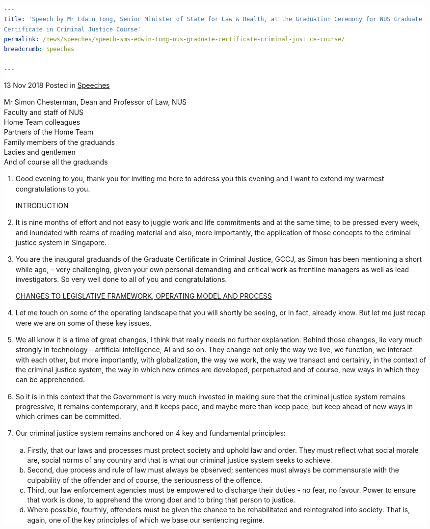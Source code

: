 ```yaml
---
title: 'Speech by Mr Edwin Tong, Senior Minister of State for Law & Health, at the Graduation Ceremony for NUS Graduate Certificate in Criminal Justice Course'
permalink: /news/speeches/speech-sms-edwin-tong-nus-graduate-certificate-criminal-justice-course/
breadcrumb: Speeches

---
```



13 Nov 2018 Posted in [Speeches](/news/speeches)

Mr Simon Chesterman, Dean and Professor of Law, NUS  
Faculty and staff of NUS  
Home Team colleagues  
Partners of the Home Team  
Family members of the graduands  
Ladies and gentlemen  
And of course all the graduands  


 1. Good evening to you, thank you for inviting me here to address you this evening and I want to extend my warmest congratulations to you.
    
    <u>INTRODUCTION</u>


 2. It is nine months of effort and not easy to juggle work and life commitments and at the same time, to be pressed every week, and inundated with reams of reading material and also, more importantly, the application of those concepts to the criminal justice system in Singapore.

 3. You are the inaugural graduands of the Graduate Certificate in Criminal Justice, GCCJ, as Simon has been mentioning a short while ago, – very challenging, given your own personal demanding and critical work as frontline managers as well as lead investigators. So very well done to all of you and congratulations.
    
    <u>CHANGES TO LEGISLATIVE FRAMEWORK, OPERATING MODEL AND PROCESS</u>

 4. Let me touch on some of the operating landscape that you will shortly be seeing, or in fact, already know. But let me just recap were we are on some of these key issues.

 

 5. We all know it is a time of great changes, I think that really needs no further explanation. Behind those changes, lie very much strongly in technology – artificial intelligence, AI and so on. They change not only the way we live, we function, we interact with each other, but more importantly, with globalization, the way we work, the way we transact and certainly, in the context of the criminal justice system, the way in which new crimes are developed, perpetuated and of course, new ways in which they can be apprehended.

 

 6. So it is in this context that the Government is very much invested in making sure that the criminal justice system remains progressive, it remains contemporary, and it keeps pace, and maybe more than keep pace, but keep ahead of new ways in which crimes can be committed.


7. Our criminal justice system remains anchored on 4 key and fundamental principles:
   <ol style="list-style-type: lower-alpha">
   <li>Firstly, that our laws and processes must protect society and uphold law and order. They must reflect what social morale are,        social norms of any country and that is what our criminal justice system seeks to achieve.</li>
   <li>Second, due process and rule of law must always be observed; sentences must always be commensurate with the culpability of the      offender and of course, the seriousness of the offence.</li>
   <li>Third, our law enforcement agencies must be empowered to discharge their duties - no fear, no favour. Power to ensure that work      is done, to apprehend the wrong doer and to bring that person to justice.</li>
   <li>Where possible, fourthly, offenders must be given the chance to be rehabilitated and reintegrated into society. That is, again,      one of the key principles of which we base our sentencing regime.</li>
   </ol>